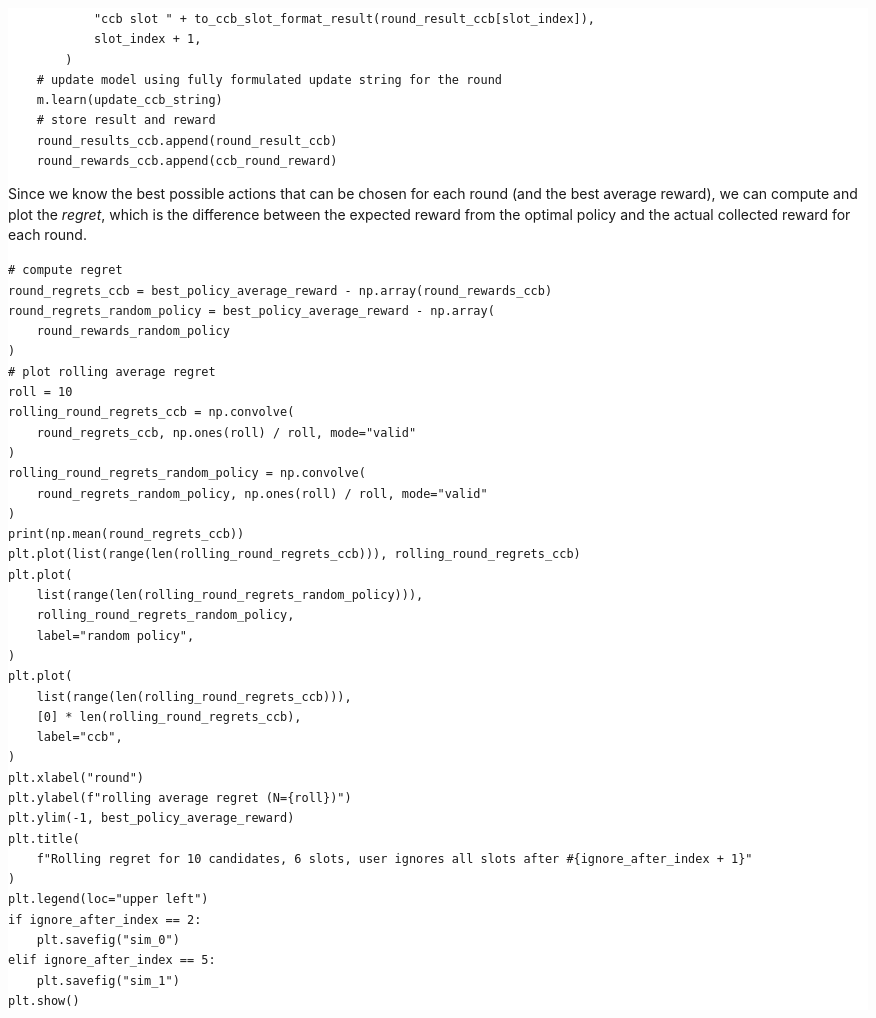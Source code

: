 ```
            "ccb slot " + to_ccb_slot_format_result(round_result_ccb[slot_index]),
            slot_index + 1,
        )
    # update model using fully formulated update string for the round
    m.learn(update_ccb_string)
    # store result and reward
    round_results_ccb.append(round_result_ccb)
    round_rewards_ccb.append(ccb_round_reward)

```

Since we know the best possible actions that can be chosen for each round (and the best average reward), we can compute and plot the _regret_, which is the difference between the expected reward from the optimal policy and the actual collected reward for each round.

```
# compute regret
round_regrets_ccb = best_policy_average_reward - np.array(round_rewards_ccb)
round_regrets_random_policy = best_policy_average_reward - np.array(
    round_rewards_random_policy
)
# plot rolling average regret
roll = 10
rolling_round_regrets_ccb = np.convolve(
    round_regrets_ccb, np.ones(roll) / roll, mode="valid"
)
rolling_round_regrets_random_policy = np.convolve(
    round_regrets_random_policy, np.ones(roll) / roll, mode="valid"
)
print(np.mean(round_regrets_ccb))
plt.plot(list(range(len(rolling_round_regrets_ccb))), rolling_round_regrets_ccb)
plt.plot(
    list(range(len(rolling_round_regrets_random_policy))),
    rolling_round_regrets_random_policy,
    label="random policy",
)
plt.plot(
    list(range(len(rolling_round_regrets_ccb))),
    [0] * len(rolling_round_regrets_ccb),
    label="ccb",
)
plt.xlabel("round")
plt.ylabel(f"rolling average regret (N={roll})")
plt.ylim(-1, best_policy_average_reward)
plt.title(
    f"Rolling regret for 10 candidates, 6 slots, user ignores all slots after #{ignore_after_index + 1}"
)
plt.legend(loc="upper left")
if ignore_after_index == 2:
    plt.savefig("sim_0")
elif ignore_after_index == 5:
    plt.savefig("sim_1")
plt.show()
```
